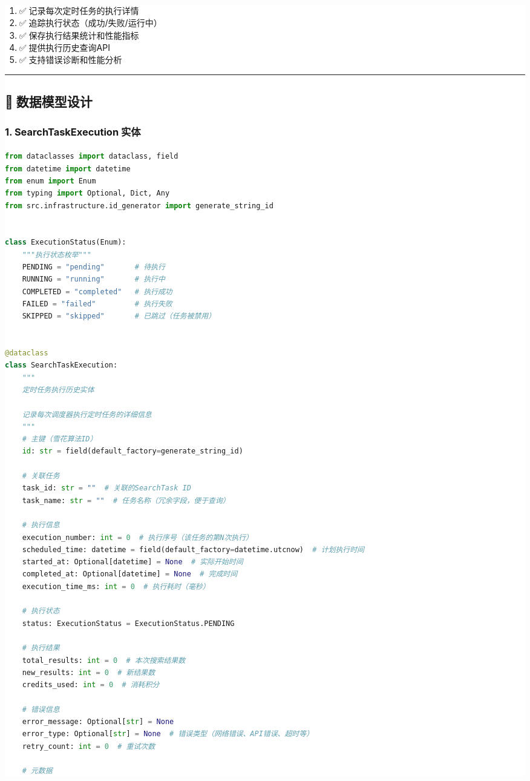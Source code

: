 1. ✅ 记录每次定时任务的执行详情
2. ✅ 追踪执行状态（成功/失败/运行中）
3. ✅ 保存执行结果统计和性能指标
4. ✅ 提供执行历史查询API
5. ✅ 支持错误诊断和性能分析

---

## 📐 数据模型设计

### 1. SearchTaskExecution 实体

```python
from dataclasses import dataclass, field
from datetime import datetime
from enum import Enum
from typing import Optional, Dict, Any
from src.infrastructure.id_generator import generate_string_id


class ExecutionStatus(Enum):
    """执行状态枚举"""
    PENDING = "pending"       # 待执行
    RUNNING = "running"       # 执行中
    COMPLETED = "completed"   # 执行成功
    FAILED = "failed"         # 执行失败
    SKIPPED = "skipped"       # 已跳过（任务被禁用）


@dataclass
class SearchTaskExecution:
    """
    定时任务执行历史实体

    记录每次调度器执行定时任务的详细信息
    """
    # 主键（雪花算法ID）
    id: str = field(default_factory=generate_string_id)

    # 关联任务
    task_id: str = ""  # 关联的SearchTask ID
    task_name: str = ""  # 任务名称（冗余字段，便于查询）

    # 执行信息
    execution_number: int = 0  # 执行序号（该任务的第N次执行）
    scheduled_time: datetime = field(default_factory=datetime.utcnow)  # 计划执行时间
    started_at: Optional[datetime] = None  # 实际开始时间
    completed_at: Optional[datetime] = None  # 完成时间
    execution_time_ms: int = 0  # 执行耗时（毫秒）

    # 执行状态
    status: ExecutionStatus = ExecutionStatus.PENDING

    # 执行结果
    total_results: int = 0  # 本次搜索结果数
    new_results: int = 0  # 新结果数
    credits_used: int = 0  # 消耗积分

    # 错误信息
    error_message: Optional[str] = None
    error_type: Optional[str] = None  # 错误类型（网络错误、API错误、超时等）
    retry_count: int = 0  # 重试次数

    # 元数据
```